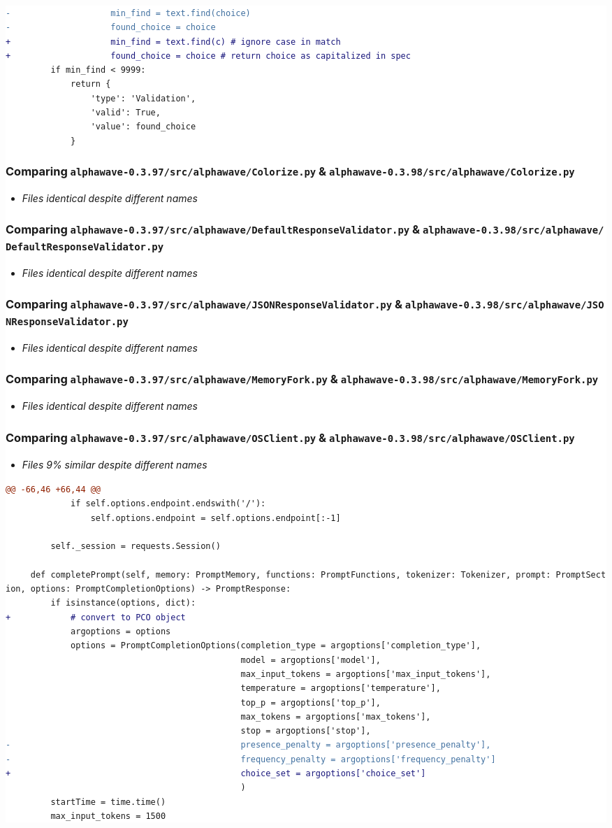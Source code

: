 ```diff
-                    min_find = text.find(choice)
-                    found_choice = choice
+                    min_find = text.find(c) # ignore case in match
+                    found_choice = choice # return choice as capitalized in spec
         if min_find < 9999:
             return {
                 'type': 'Validation',
                 'valid': True,
                 'value': found_choice
             }
```

### Comparing `alphawave-0.3.97/src/alphawave/Colorize.py` & `alphawave-0.3.98/src/alphawave/Colorize.py`

 * *Files identical despite different names*

### Comparing `alphawave-0.3.97/src/alphawave/DefaultResponseValidator.py` & `alphawave-0.3.98/src/alphawave/DefaultResponseValidator.py`

 * *Files identical despite different names*

### Comparing `alphawave-0.3.97/src/alphawave/JSONResponseValidator.py` & `alphawave-0.3.98/src/alphawave/JSONResponseValidator.py`

 * *Files identical despite different names*

### Comparing `alphawave-0.3.97/src/alphawave/MemoryFork.py` & `alphawave-0.3.98/src/alphawave/MemoryFork.py`

 * *Files identical despite different names*

### Comparing `alphawave-0.3.97/src/alphawave/OSClient.py` & `alphawave-0.3.98/src/alphawave/OSClient.py`

 * *Files 9% similar despite different names*

```diff
@@ -66,46 +66,44 @@
             if self.options.endpoint.endswith('/'):
                 self.options.endpoint = self.options.endpoint[:-1]
 
         self._session = requests.Session()
 
     def completePrompt(self, memory: PromptMemory, functions: PromptFunctions, tokenizer: Tokenizer, prompt: PromptSection, options: PromptCompletionOptions) -> PromptResponse:
         if isinstance(options, dict):
+            # convert to PCO object
             argoptions = options
             options = PromptCompletionOptions(completion_type = argoptions['completion_type'],
                                               model = argoptions['model'],
                                               max_input_tokens = argoptions['max_input_tokens'],
                                               temperature = argoptions['temperature'],
                                               top_p = argoptions['top_p'],
                                               max_tokens = argoptions['max_tokens'],
                                               stop = argoptions['stop'],
-                                              presence_penalty = argoptions['presence_penalty'],
-                                              frequency_penalty = argoptions['frequency_penalty']
+                                              choice_set = argoptions['choice_set']
                                               )
         startTime = time.time()
         max_input_tokens = 1500
```